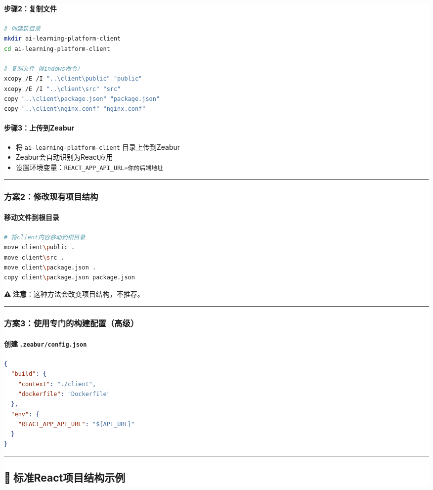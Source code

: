 #### 步骤2：复制文件
```bash
# 创建新目录
mkdir ai-learning-platform-client
cd ai-learning-platform-client

# 复制文件（Windows命令）
xcopy /E /I "..\client\public" "public"
xcopy /E /I "..\client\src" "src"
copy "..\client\package.json" "package.json"
copy "..\client\nginx.conf" "nginx.conf"
```

#### 步骤3：上传到Zeabur
- 将 `ai-learning-platform-client` 目录上传到Zeabur
- Zeabur会自动识别为React应用
- 设置环境变量：`REACT_APP_API_URL=你的后端地址`

---

### 方案2：修改现有项目结构

#### 移动文件到根目录
```bash
# 将client内容移动到根目录
move client\public .
move client\src .
move client\package.json .
copy client\package.json package.json
```

**⚠️ 注意**：这种方法会改变项目结构，不推荐。

---

### 方案3：使用专门的构建配置（高级）

#### 创建 `.zeabur/config.json`
```json
{
  "build": {
    "context": "./client",
    "dockerfile": "Dockerfile"
  },
  "env": {
    "REACT_APP_API_URL": "${API_URL}"
  }
}
```

---

## 📁 标准React项目结构示例
